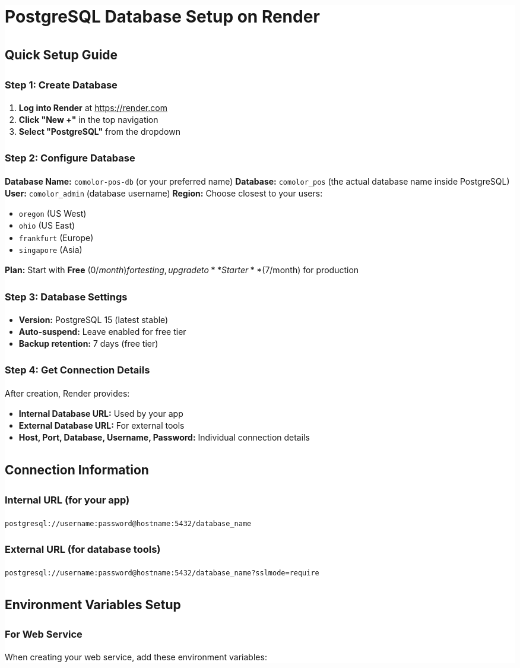 # PostgreSQL Database Setup on Render

## Quick Setup Guide

### Step 1: Create Database
1. **Log into Render** at https://render.com
2. **Click "New +"** in the top navigation
3. **Select "PostgreSQL"** from the dropdown

### Step 2: Configure Database
**Database Name:** `comolor-pos-db` (or your preferred name)
**Database:** `comolor_pos` (the actual database name inside PostgreSQL)
**User:** `comolor_admin` (database username)
**Region:** Choose closest to your users:
- `oregon` (US West)
- `ohio` (US East) 
- `frankfurt` (Europe)
- `singapore` (Asia)

**Plan:** Start with **Free** ($0/month) for testing, upgrade to **Starter** ($7/month) for production

### Step 3: Database Settings
- **Version:** PostgreSQL 15 (latest stable)
- **Auto-suspend:** Leave enabled for free tier
- **Backup retention:** 7 days (free tier)

### Step 4: Get Connection Details
After creation, Render provides:
- **Internal Database URL:** Used by your app
- **External Database URL:** For external tools
- **Host, Port, Database, Username, Password:** Individual connection details

## Connection Information

### Internal URL (for your app)
```
postgresql://username:password@hostname:5432/database_name
```

### External URL (for database tools)
```
postgresql://username:password@hostname:5432/database_name?sslmode=require
```

## Environment Variables Setup

### For Web Service
When creating your web service, add these environment variables:
